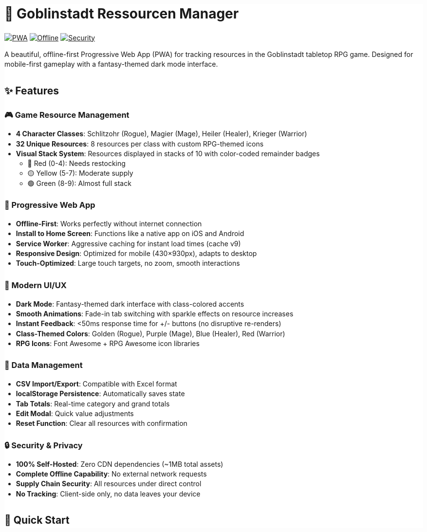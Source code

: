 # 🏰 Goblinstadt Ressourcen Manager

[![PWA](https://img.shields.io/badge/PWA-Enabled-blue)](https://web.dev/progressive-web-apps/)
[![Offline](https://img.shields.io/badge/Offline-Ready-green)](https://developers.google.com/web/fundamentals/codelabs/offline)
[![Security](https://img.shields.io/badge/Security-Self--Hosted-brightgreen)](docs/sri-maintenance.md)

A beautiful, offline-first Progressive Web App (PWA) for tracking resources in the Goblinstadt tabletop RPG game. Designed for mobile-first gameplay with a fantasy-themed dark mode interface.

## ✨ Features

### 🎮 Game Resource Management
- **4 Character Classes**: Schlitzohr (Rogue), Magier (Mage), Heiler (Healer), Krieger (Warrior)
- **32 Unique Resources**: 8 resources per class with custom RPG-themed icons
- **Visual Stack System**: Resources displayed in stacks of 10 with color-coded remainder badges
  - 🔴 Red (0-4): Needs restocking
  - 🟡 Yellow (5-7): Moderate supply
  - 🟢 Green (8-9): Almost full stack

### 📱 Progressive Web App
- **Offline-First**: Works perfectly without internet connection
- **Install to Home Screen**: Functions like a native app on iOS and Android
- **Service Worker**: Aggressive caching for instant load times (cache v9)
- **Responsive Design**: Optimized for mobile (430×930px), adapts to desktop
- **Touch-Optimized**: Large touch targets, no zoom, smooth interactions

### 🎨 Modern UI/UX
- **Dark Mode**: Fantasy-themed dark interface with class-colored accents
- **Smooth Animations**: Fade-in tab switching with sparkle effects on resource increases
- **Instant Feedback**: <50ms response time for +/- buttons (no disruptive re-renders)
- **Class-Themed Colors**: Golden (Rogue), Purple (Mage), Blue (Healer), Red (Warrior)
- **RPG Icons**: Font Awesome + RPG Awesome icon libraries

### 💾 Data Management
- **CSV Import/Export**: Compatible with Excel format
- **localStorage Persistence**: Automatically saves state
- **Tab Totals**: Real-time category and grand totals
- **Edit Modal**: Quick value adjustments
- **Reset Function**: Clear all resources with confirmation

### 🔒 Security & Privacy
- **100% Self-Hosted**: Zero CDN dependencies (~1MB total assets)
- **Complete Offline Capability**: No external network requests
- **Supply Chain Security**: All resources under direct control
- **No Tracking**: Client-side only, no data leaves your device

## 🚀 Quick Start

